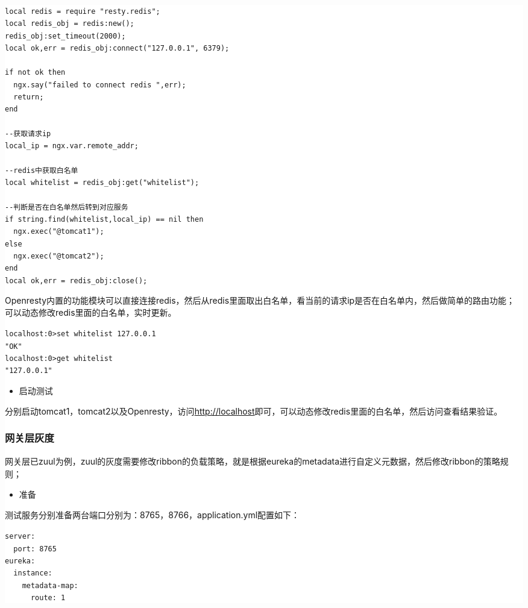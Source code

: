 ```
local redis = require "resty.redis";
local redis_obj = redis:new();
redis_obj:set_timeout(2000);
local ok,err = redis_obj:connect("127.0.0.1", 6379);

if not ok then
  ngx.say("failed to connect redis ",err);
  return;
end

--获取请求ip
local_ip = ngx.var.remote_addr;

--redis中获取白名单
local whitelist = redis_obj:get("whitelist");

--判断是否在白名单然后转到对应服务
if string.find(whitelist,local_ip) == nil then
  ngx.exec("@tomcat1");
else
  ngx.exec("@tomcat2");
end
local ok,err = redis_obj:close();
```

Openresty内置的功能模块可以直接连接redis，然后从redis里面取出白名单，看当前的请求ip是否在白名单内，然后做简单的路由功能；可以动态修改redis里面的白名单，实时更新。

```
localhost:0>set whitelist 127.0.0.1
"OK"
localhost:0>get whitelist
"127.0.0.1"
```

-   启动测试

分别启动tomcat1，tomcat2以及Openresty，访问[http://localhost](http://localhost/)即可，可以动态修改redis里面的白名单，然后访问查看结果验证。

### 网关层灰度

网关层已zuul为例，zuul的灰度需要修改ribbon的负载策略，就是根据eureka的metadata进行自定义元数据，然后修改ribbon的策略规则；

-   准备

测试服务分别准备两台端口分别为：8765，8766，application.yml配置如下：

```
server:
  port: 8765
eureka:
  instance:
    metadata-map:
      route: 1
```
